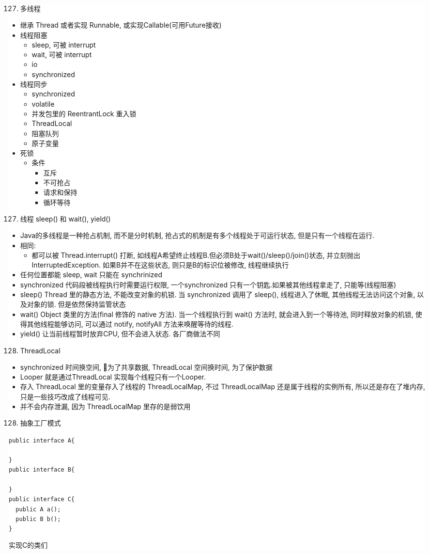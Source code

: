 127. 多线程
  * 继承 Thread 或者实现 Runnable, 或实现Callable(可用Future接收)
  * 线程阻塞
    * sleep, 可被 interrupt
    * wait, 可被 interrupt
    * io
    * synchronized
  * 线程同步
    * synchronized
    * volatile
    * 并发包里的 ReentrantLock 重入锁
    * ThreadLocal
    * 阻塞队列
    * 原子变量
  * 死锁
    * 条件
      * 互斥
      * 不可抢占
      * 请求和保持
      * 循环等待
127. 线程 sleep() 和 wait(), yield()
  * Java的多线程是一种抢占机制, 而不是分时机制, 抢占式的机制是有多个线程处于可运行状态, 但是只有一个线程在运行.
  * 相同:
    * 都可以被 Thread.interrupt() 打断, 如线程A希望终止线程B.但必须B处于wait()/sleep()/join()状态, 并立刻抛出 InterruptedException. 如果B并不在这些状态, 则只是B的标识位被修改, 线程继续执行
  * 任何位置都能 sleep, wait 只能在 synchrinized
  * synchronized 代码段被线程执行时需要运行权限, 一个synchronized 只有一个钥匙.如果被其他线程拿走了, 只能等(线程阻塞)
  * sleep() Thread 里的静态方法, 不能改变对象的机锁. 当 synchronized 调用了 sleep(), 线程进入了休眠, 其他线程无法访问这个对象, 以及对象的锁. 但是依然保持监管状态
  * wait() Object 类里的方法(final 修饰的 native 方法). 当一个线程执行到 wait() 方法时, 就会进入到一个等待池, 同时释放对象的机锁, 使得其他线程能够访问, 可以通过 notify, notifyAll 方法来唤醒等待的线程.
  * yield() 让当前线程暂时放弃CPU, 但不会进入状态. 各厂商做法不同

128. ThreadLocal
  * synchronized 时间换空间, 为了共享数据, ThreadLocal 空间换时间, 为了保护数据
  * Looper 就是通过ThreadLocal<Looper> 实现每个线程只有一个Looper.
  * 存入 ThreadLocal 里的变量存入了线程的 ThreadLocalMap, 不过 ThreadLocalMap 还是属于线程的实例所有, 所以还是存在了堆内存, 只是一些技巧改成了线程可见.
  * 并不会内存泄漏, 因为 ThreadLocalMap 里存的是弱饮用

128. 抽象工厂模式
```
public interface A{

}
public interface B{

}
public interface C{
  public A a();
  public B b();
}
```
实现C的类们
